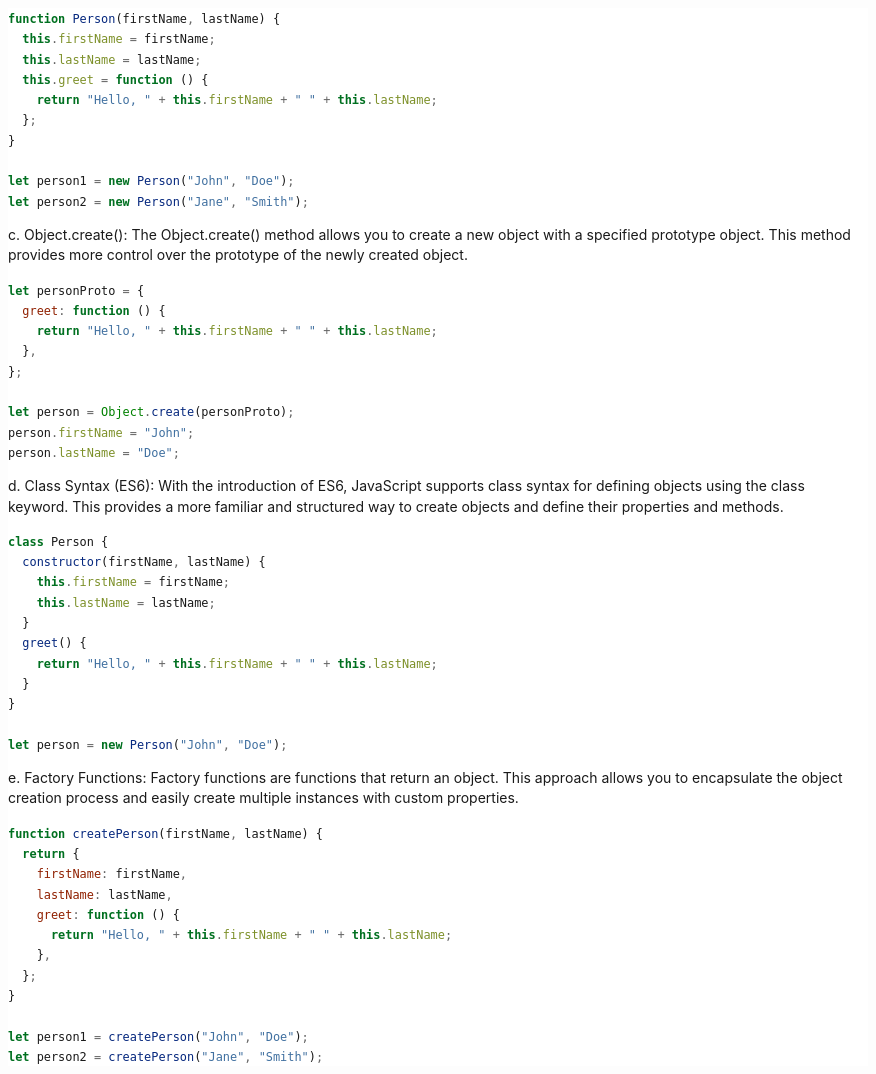 ```js
function Person(firstName, lastName) {
  this.firstName = firstName;
  this.lastName = lastName;
  this.greet = function () {
    return "Hello, " + this.firstName + " " + this.lastName;
  };
}

let person1 = new Person("John", "Doe");
let person2 = new Person("Jane", "Smith");
```

c. Object.create(): The Object.create() method allows you to create a new object with a specified prototype object. This method provides more control over the prototype of the newly created object.

```js
let personProto = {
  greet: function () {
    return "Hello, " + this.firstName + " " + this.lastName;
  },
};

let person = Object.create(personProto);
person.firstName = "John";
person.lastName = "Doe";
```

d. Class Syntax (ES6): With the introduction of ES6, JavaScript supports class syntax for defining objects using the class keyword. This provides a more familiar and structured way to create objects and define their properties and methods.

```js
class Person {
  constructor(firstName, lastName) {
    this.firstName = firstName;
    this.lastName = lastName;
  }
  greet() {
    return "Hello, " + this.firstName + " " + this.lastName;
  }
}

let person = new Person("John", "Doe");
```

e. Factory Functions: Factory functions are functions that return an object. This approach allows you to encapsulate the object creation process and easily create multiple instances with custom properties.

```js
function createPerson(firstName, lastName) {
  return {
    firstName: firstName,
    lastName: lastName,
    greet: function () {
      return "Hello, " + this.firstName + " " + this.lastName;
    },
  };
}

let person1 = createPerson("John", "Doe");
let person2 = createPerson("Jane", "Smith");
```
